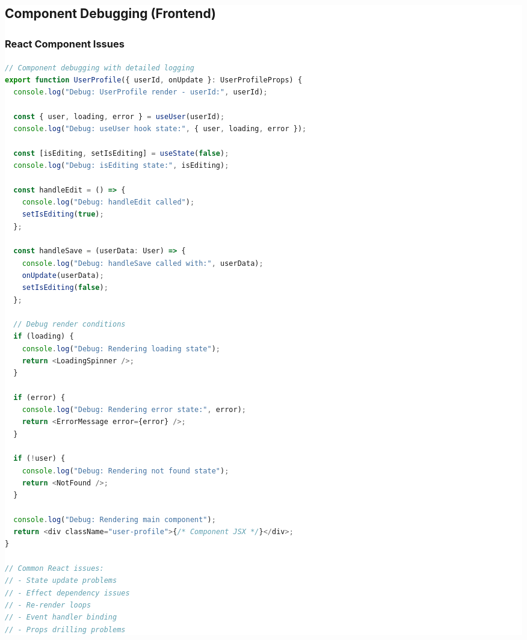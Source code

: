 ## Component Debugging (Frontend)

### React Component Issues

```typescript
// Component debugging with detailed logging
export function UserProfile({ userId, onUpdate }: UserProfileProps) {
  console.log("Debug: UserProfile render - userId:", userId);

  const { user, loading, error } = useUser(userId);
  console.log("Debug: useUser hook state:", { user, loading, error });

  const [isEditing, setIsEditing] = useState(false);
  console.log("Debug: isEditing state:", isEditing);

  const handleEdit = () => {
    console.log("Debug: handleEdit called");
    setIsEditing(true);
  };

  const handleSave = (userData: User) => {
    console.log("Debug: handleSave called with:", userData);
    onUpdate(userData);
    setIsEditing(false);
  };

  // Debug render conditions
  if (loading) {
    console.log("Debug: Rendering loading state");
    return <LoadingSpinner />;
  }

  if (error) {
    console.log("Debug: Rendering error state:", error);
    return <ErrorMessage error={error} />;
  }

  if (!user) {
    console.log("Debug: Rendering not found state");
    return <NotFound />;
  }

  console.log("Debug: Rendering main component");
  return <div className="user-profile">{/* Component JSX */}</div>;
}

// Common React issues:
// - State update problems
// - Effect dependency issues
// - Re-render loops
// - Event handler binding
// - Props drilling problems
```
